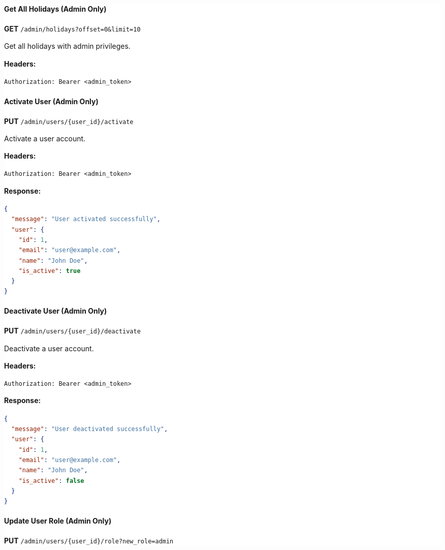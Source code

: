 #### Get All Holidays (Admin Only)
**GET** `/admin/holidays?offset=0&limit=10`

Get all holidays with admin privileges.

**Headers:**
```
Authorization: Bearer <admin_token>
```

#### Activate User (Admin Only)
**PUT** `/admin/users/{user_id}/activate`

Activate a user account.

**Headers:**
```
Authorization: Bearer <admin_token>
```

**Response:**
```json
{
  "message": "User activated successfully",
  "user": {
    "id": 1,
    "email": "user@example.com",
    "name": "John Doe",
    "is_active": true
  }
}
```

#### Deactivate User (Admin Only)
**PUT** `/admin/users/{user_id}/deactivate`

Deactivate a user account.

**Headers:**
```
Authorization: Bearer <admin_token>
```

**Response:**
```json
{
  "message": "User deactivated successfully",
  "user": {
    "id": 1,
    "email": "user@example.com",
    "name": "John Doe",
    "is_active": false
  }
}
```

#### Update User Role (Admin Only)
**PUT** `/admin/users/{user_id}/role?new_role=admin`
